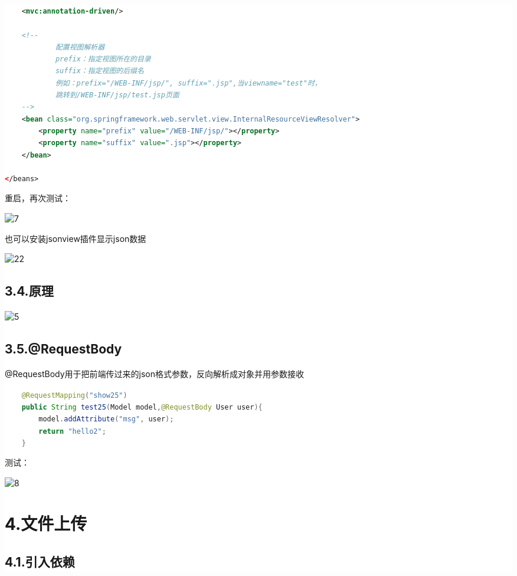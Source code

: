 ```xml
    <mvc:annotation-driven/>

    <!--
            配置视图解析器
            prefix：指定视图所在的目录
            suffix：指定视图的后缀名
            例如：prefix="/WEB-INF/jsp/", suffix=".jsp",当viewname="test"时，
            跳转到/WEB-INF/jsp/test.jsp页面
    -->
    <bean class="org.springframework.web.servlet.view.InternalResourceViewResolver">
        <property name="prefix" value="/WEB-INF/jsp/"></property>
        <property name="suffix" value=".jsp"></property>
    </bean>

</beans>
```

重启，再次测试：

![7](Img/7.png)

也可以安装jsonview插件显示json数据

![22](Img/22.png)

## 3.4.原理

![5](Img/5.png)



## 3.5.@RequestBody

@RequestBody用于把前端传过来的json格式参数，反向解析成对象并用参数接收

```java
	@RequestMapping("show25")
	public String test25(Model model,@RequestBody User user){
		model.addAttribute("msg", user);
		return "hello2";
	}
```

测试：

![8](Img/8.png)

# 4.文件上传

## 4.1.引入依赖
